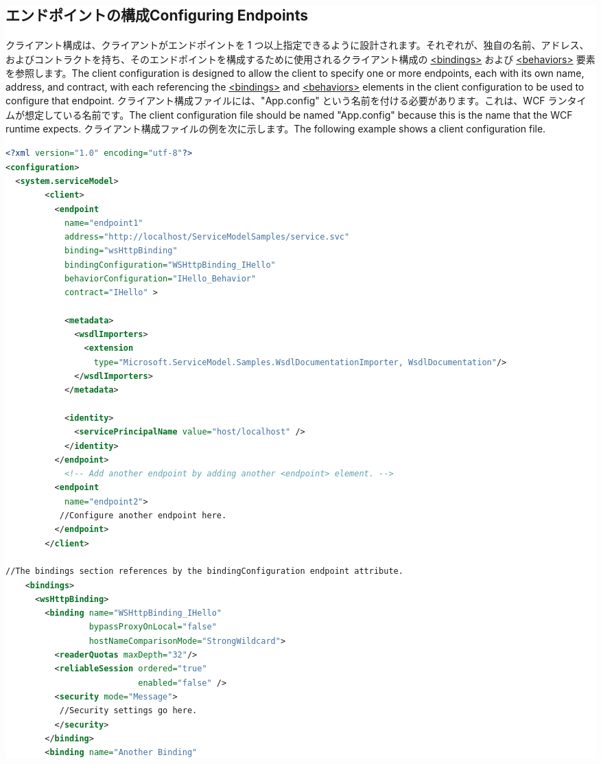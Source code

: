 ## <a name="configuring-endpoints"></a><span data-ttu-id="be419-110">エンドポイントの構成</span><span class="sxs-lookup"><span data-stu-id="be419-110">Configuring Endpoints</span></span>  

 <span data-ttu-id="be419-111">クライアント構成は、クライアントがエンドポイントを 1 つ以上指定できるように設計されます。それぞれが、独自の名前、アドレス、およびコントラクトを持ち、そのエンドポイントを構成するために使用されるクライアント構成の [\<bindings>](../../configure-apps/file-schema/wcf/bindings.md) および [\<behaviors>](../../configure-apps/file-schema/wcf/behaviors.md) 要素を参照します。</span><span class="sxs-lookup"><span data-stu-id="be419-111">The client configuration is designed to allow the client to specify one or more endpoints, each with its own name, address, and contract, with each referencing the [\<bindings>](../../configure-apps/file-schema/wcf/bindings.md) and [\<behaviors>](../../configure-apps/file-schema/wcf/behaviors.md) elements in the client configuration to be used to configure that endpoint.</span></span> <span data-ttu-id="be419-112">クライアント構成ファイルには、"App.config" という名前を付ける必要があります。これは、WCF ランタイムが想定している名前です。</span><span class="sxs-lookup"><span data-stu-id="be419-112">The client configuration file should be named "App.config" because this is the name that the WCF runtime expects.</span></span> <span data-ttu-id="be419-113">クライアント構成ファイルの例を次に示します。</span><span class="sxs-lookup"><span data-stu-id="be419-113">The following example shows a client configuration file.</span></span>  
  
```xml  
<?xml version="1.0" encoding="utf-8"?>  
<configuration>  
  <system.serviceModel>  
        <client>  
          <endpoint  
            name="endpoint1"  
            address="http://localhost/ServiceModelSamples/service.svc"  
            binding="wsHttpBinding"  
            bindingConfiguration="WSHttpBinding_IHello"  
            behaviorConfiguration="IHello_Behavior"  
            contract="IHello" >  
  
            <metadata>  
              <wsdlImporters>  
                <extension  
                  type="Microsoft.ServiceModel.Samples.WsdlDocumentationImporter, WsdlDocumentation"/>  
              </wsdlImporters>  
            </metadata>  
  
            <identity>  
              <servicePrincipalName value="host/localhost" />  
            </identity>  
          </endpoint>  
            <!-- Add another endpoint by adding another <endpoint> element. -->
          <endpoint  
            name="endpoint2">  
           //Configure another endpoint here.  
          </endpoint>  
        </client>  
  
//The bindings section references by the bindingConfiguration endpoint attribute.  
    <bindings>  
      <wsHttpBinding>  
        <binding name="WSHttpBinding_IHello"
                 bypassProxyOnLocal="false"
                 hostNameComparisonMode="StrongWildcard">  
          <readerQuotas maxDepth="32"/>  
          <reliableSession ordered="true"
                           enabled="false" />  
          <security mode="Message">  
           //Security settings go here.  
          </security>  
        </binding>  
        <binding name="Another Binding"  
```